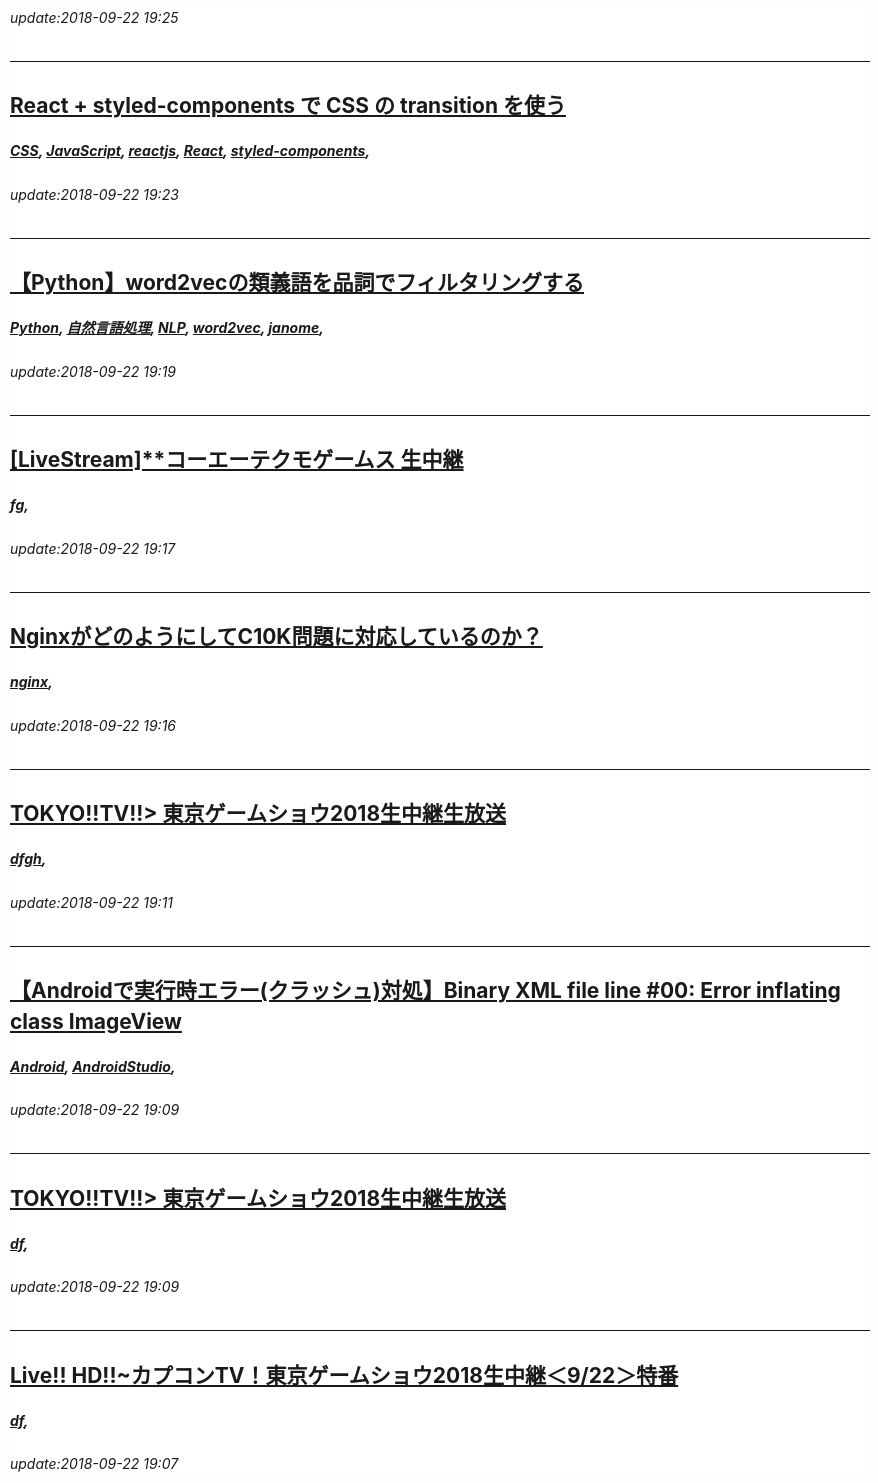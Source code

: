###### update:2018-09-22 19:25
---
## [React + styled-components で CSS の transition を使う](https://qiita.com/gotchane/items/05ea7036043fd29031eb)
##### [CSS](https://qiita.com/tags/CSS), [JavaScript](https://qiita.com/tags/JavaScript), [reactjs](https://qiita.com/tags/reactjs), [React](https://qiita.com/tags/React), [styled-components](https://qiita.com/tags/styled-components), 
###### update:2018-09-22 19:23
---
## [【Python】word2vecの類義語を品詞でフィルタリングする](https://qiita.com/Qiitaman/items/f30572fdc8d0d9a0cf2c)
##### [Python](https://qiita.com/tags/Python), [自然言語処理](https://qiita.com/tags/自然言語処理), [NLP](https://qiita.com/tags/NLP), [word2vec](https://qiita.com/tags/word2vec), [janome](https://qiita.com/tags/janome), 
###### update:2018-09-22 19:19
---
## [[LiveStream]**コーエーテクモゲームス 生中継](https://qiita.com/afgbgghfwqerr/items/f310b5fabb5656303999)
##### [fg](https://qiita.com/tags/fg), 
###### update:2018-09-22 19:17
---
## [NginxがどのようにしてC10K問題に対応しているのか？](https://qiita.com/hogehoge1234/items/9a365a46b8e6d1d18271)
##### [nginx](https://qiita.com/tags/nginx), 
###### update:2018-09-22 19:16
---
## [TOKYO!!TV!!> 東京ゲームショウ2018生中継生放送](https://qiita.com/hjfghfgh/items/06b0788e53066b70fa33)
##### [dfgh](https://qiita.com/tags/dfgh), 
###### update:2018-09-22 19:11
---
## [【Androidで実行時エラー(クラッシュ)対処】Binary XML file line #00: Error inflating class ImageView](https://qiita.com/isao_e/items/fc64d83302a7ad8dfaf3)
##### [Android](https://qiita.com/tags/Android), [AndroidStudio](https://qiita.com/tags/AndroidStudio), 
###### update:2018-09-22 19:09
---
## [TOKYO!!TV!!> 東京ゲームショウ2018生中継生放送](https://qiita.com/fgjhfgjhjhfgjh/items/6b1f43177d95f42d27d9)
##### [df](https://qiita.com/tags/df), 
###### update:2018-09-22 19:09
---
## [Live!! HD!!~カプコンTV！東京ゲームショウ2018生中継＜9/22＞特番](https://qiita.com/fgjhfgjhjhfgjh/items/2d2450db9f829ebf3c71)
##### [df](https://qiita.com/tags/df), 
###### update:2018-09-22 19:07